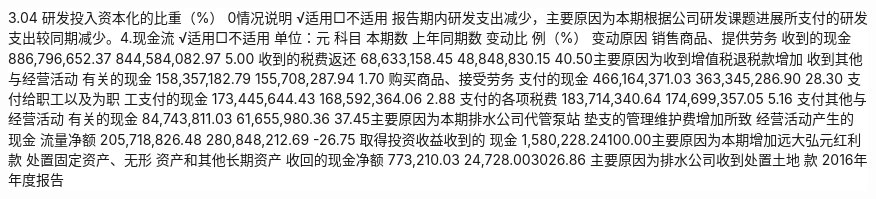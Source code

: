 3.04
研发投入资本化的比重（%）
0情况说明
√适用□不适用
报告期内研发支出减少，主要原因为本期根据公司研发课题进展所支付的研发支出较同期减少。4.现金流
√适用□不适用
单位：元
科目
本期数
上年同期数
变动比
例（%）
变动原因
销售商品、提供劳务
收到的现金
886,796,652.37
844,584,082.97
5.00
收到的税费返还
68,633,158.45
48,848,830.15
40.50主要原因为收到增值税退税款增加
收到其他与经营活动
有关的现金
158,357,182.79
155,708,287.94
1.70
购买商品、接受劳务
支付的现金
466,164,371.03
363,345,286.90
28.30
支付给职工以及为职
工支付的现金
173,445,644.43
168,592,364.06
2.88
支付的各项税费
183,714,340.64
174,699,357.05
5.16
支付其他与经营活动
有关的现金
84,743,811.03
61,655,980.36
37.45主要原因为本期排水公司代管泵站
垫支的管理维护费增加所致
经营活动产生的现金
流量净额
205,718,826.48
280,848,212.69
-26.75
取得投资收益收到的
现金
1,580,228.24100.00主要原因为本期增加远大弘元红利
款
处置固定资产、无形
资产和其他长期资产
收回的现金净额
773,210.03
24,728.003026.86
主要原因为排水公司收到处置土地
款
2016年年度报告